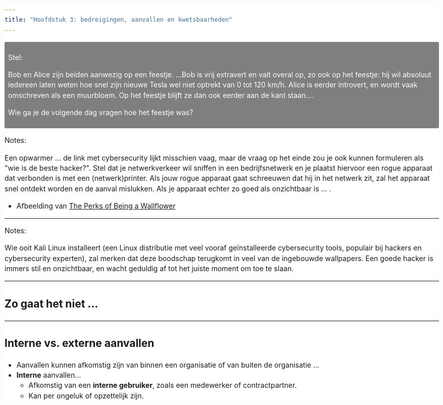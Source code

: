 ```yaml
---
title: "Hoofdstuk 3: bedreigingen, aanvallen en kwetsbaarheden"
---
```




<div style="color:white; background-color: rgba(0, 0, 0, 0.5); padding: 0.5em;border-radius: 0.2em;">

Stel:

Bob en Alice zijn beiden aanwezig op een feestje. ...Bob is vrij extravert en valt overal op, zo ook op het feestje: hij wil absoluut iedereen laten weten hoe snel zijn nieuwe Tesla wel niet optrekt van 0 tot 120 km/h. Alice is eerder introvert, en wordt vaak omschreven als een muurbloem. Op het feestje blijft ze dan ook eerder aan de kant staan....

Wie ga je de volgende dag vragen hoe het feestje was?

</div>

Notes:

Een opwarmer ... de link met cybersecurity lijkt misschien vaag, maar de vraag op het einde zou je ook kunnen formuleren als "wie is de beste hacker?". Stel dat je netwerkverkeer wil sniffen in een bedrijfsnetwerk en je plaatst hiervoor een rogue apparaat dat verbonden is met een (netwerk)printer. Als jouw rogue apparaat gaat schreeuwen dat hij in het netwerk zit, zal het apparaat snel ontdekt worden en de aanval mislukken. Als je apparaat echter zo goed als onzichtbaar is ... .

-   Afbeelding van [The Perks of Being a Wallflower](https://www.imdb.com/title/tt1659337/)

---



Notes:

Wie ooit Kali Linux installeert (een Linux distributie met veel vooraf geïnstalleerde cybersecurity tools, populair bij hackers en cybersecurity experten), zal merken dat deze boodschap terugkomt in veel van de ingebouwde wallpapers. Een goede hacker is immers stil en onzichtbaar, en wacht geduldig af tot het juiste moment om toe te slaan.

---

## Zo gaat het niet ...

<iframe width="1280" height="720" src="https://www.youtube.com/embed/msX4oAXpvUE?si=i1ODpvQvOB7p4uKi" title="YouTube video player" frameborder="0" allow="accelerometer; autoplay; clipboard-write; encrypted-media; gyroscope; picture-in-picture; web-share" referrerpolicy="strict-origin-when-cross-origin" allowfullscreen></iframe>

---

## Interne vs. externe aanvallen

-   Aanvallen kunnen afkomstig zijn van binnen een organisatie of van buiten de organisatie ...
-   **Interne** aanvallen...
    -   Afkomstig van een **interne gebruiker**, zoals een medewerker of contractpartner.
    -   Kan per ongeluk of opzettelijk zijn.
